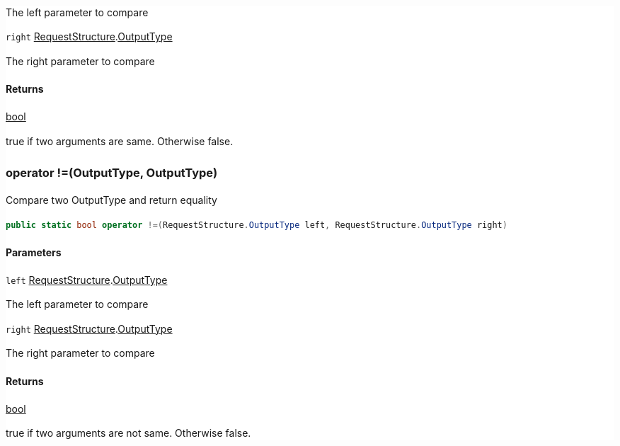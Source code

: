 The left parameter to compare

`right` [RequestStructure](VM.Managed.DAFUL.RequestStructure.md).[OutputType](VM.Managed.DAFUL.RequestStructure.OutputType.md)

The right parameter to compare

#### Returns

 [bool](https://learn.microsoft.com/dotnet/api/system.boolean)

true if two arguments are same. Otherwise false.

### operator \!=\(OutputType, OutputType\)

Compare two OutputType and return equality

```csharp
public static bool operator !=(RequestStructure.OutputType left, RequestStructure.OutputType right)
```

#### Parameters

`left` [RequestStructure](VM.Managed.DAFUL.RequestStructure.md).[OutputType](VM.Managed.DAFUL.RequestStructure.OutputType.md)

The left parameter to compare

`right` [RequestStructure](VM.Managed.DAFUL.RequestStructure.md).[OutputType](VM.Managed.DAFUL.RequestStructure.OutputType.md)

The right parameter to compare

#### Returns

 [bool](https://learn.microsoft.com/dotnet/api/system.boolean)

true if two arguments are not same. Otherwise false.


